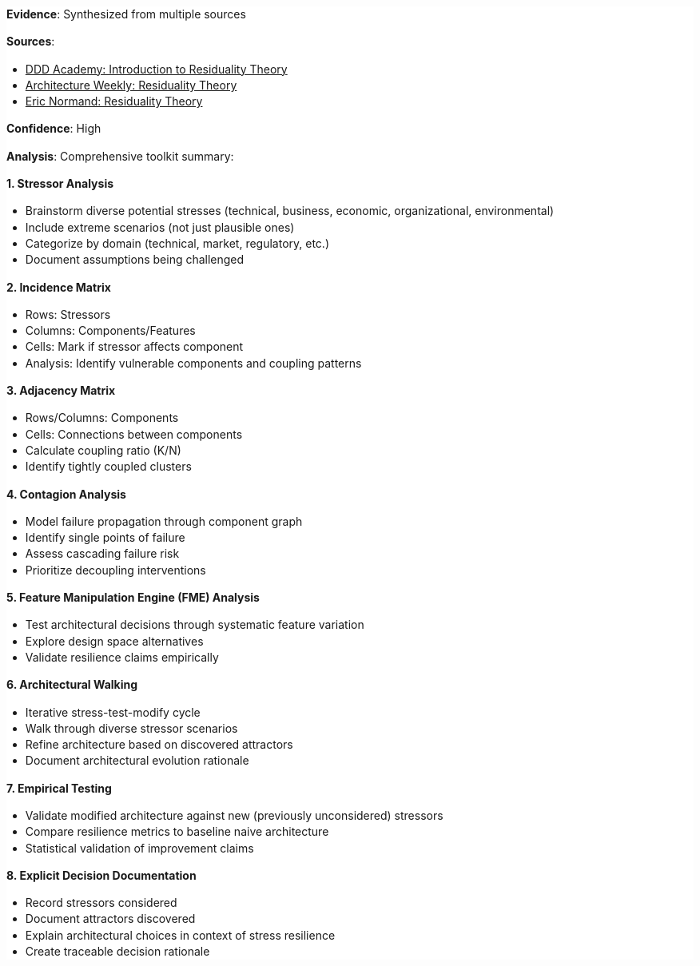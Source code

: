 **Evidence**: Synthesized from multiple sources

**Sources**:
- [DDD Academy: Introduction to Residuality Theory](https://ddd.academy/introduction-to-residuality-theory/)
- [Architecture Weekly: Residuality Theory](https://www.architecture-weekly.com/p/residuality-theory-a-rebellious-take)
- [Eric Normand: Residuality Theory](https://ericnormand.substack.com/p/residuality-theory)

**Confidence**: High

**Analysis**: Comprehensive toolkit summary:

**1. Stressor Analysis**
- Brainstorm diverse potential stresses (technical, business, economic, organizational, environmental)
- Include extreme scenarios (not just plausible ones)
- Categorize by domain (technical, market, regulatory, etc.)
- Document assumptions being challenged

**2. Incidence Matrix**
- Rows: Stressors
- Columns: Components/Features
- Cells: Mark if stressor affects component
- Analysis: Identify vulnerable components and coupling patterns

**3. Adjacency Matrix**
- Rows/Columns: Components
- Cells: Connections between components
- Calculate coupling ratio (K/N)
- Identify tightly coupled clusters

**4. Contagion Analysis**
- Model failure propagation through component graph
- Identify single points of failure
- Assess cascading failure risk
- Prioritize decoupling interventions

**5. Feature Manipulation Engine (FME) Analysis**
- Test architectural decisions through systematic feature variation
- Explore design space alternatives
- Validate resilience claims empirically

**6. Architectural Walking**
- Iterative stress-test-modify cycle
- Walk through diverse stressor scenarios
- Refine architecture based on discovered attractors
- Document architectural evolution rationale

**7. Empirical Testing**
- Validate modified architecture against new (previously unconsidered) stressors
- Compare resilience metrics to baseline naive architecture
- Statistical validation of improvement claims

**8. Explicit Decision Documentation**
- Record stressors considered
- Document attractors discovered
- Explain architectural choices in context of stress resilience
- Create traceable decision rationale
